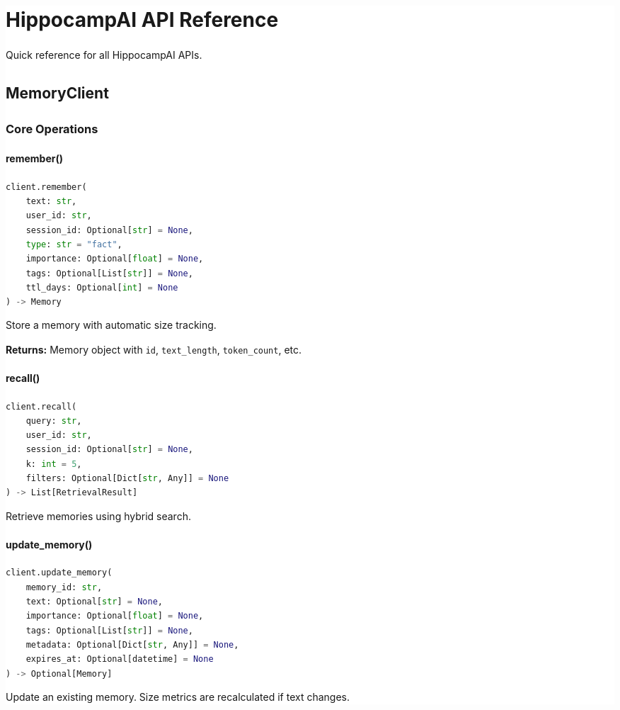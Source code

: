 # HippocampAI API Reference

Quick reference for all HippocampAI APIs.

## MemoryClient

### Core Operations

#### remember()

```python
client.remember(
    text: str,
    user_id: str,
    session_id: Optional[str] = None,
    type: str = "fact",
    importance: Optional[float] = None,
    tags: Optional[List[str]] = None,
    ttl_days: Optional[int] = None
) -> Memory
```

Store a memory with automatic size tracking.

**Returns:** Memory object with `id`, `text_length`, `token_count`, etc.

#### recall()

```python
client.recall(
    query: str,
    user_id: str,
    session_id: Optional[str] = None,
    k: int = 5,
    filters: Optional[Dict[str, Any]] = None
) -> List[RetrievalResult]
```

Retrieve memories using hybrid search.

#### update_memory()

```python
client.update_memory(
    memory_id: str,
    text: Optional[str] = None,
    importance: Optional[float] = None,
    tags: Optional[List[str]] = None,
    metadata: Optional[Dict[str, Any]] = None,
    expires_at: Optional[datetime] = None
) -> Optional[Memory]
```

Update an existing memory. Size metrics are recalculated if text changes.
